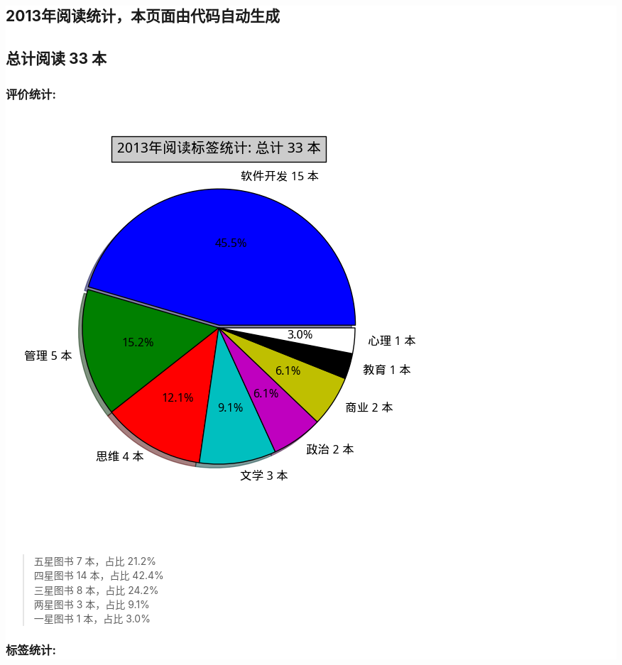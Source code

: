 ## 2013年阅读统计，本页面由代码自动生成
## 总计阅读 33 本
### 评价统计:
![评价统计](2013_reading_tags.png)

 > 五星图书 7 本，占比 21.2%  
 > 四星图书 14 本，占比 42.4%  
 > 三星图书 8 本，占比 24.2%  
 > 两星图书 3 本，占比 9.1%  
 > 一星图书 1 本，占比 3.0%  

### 标签统计:
